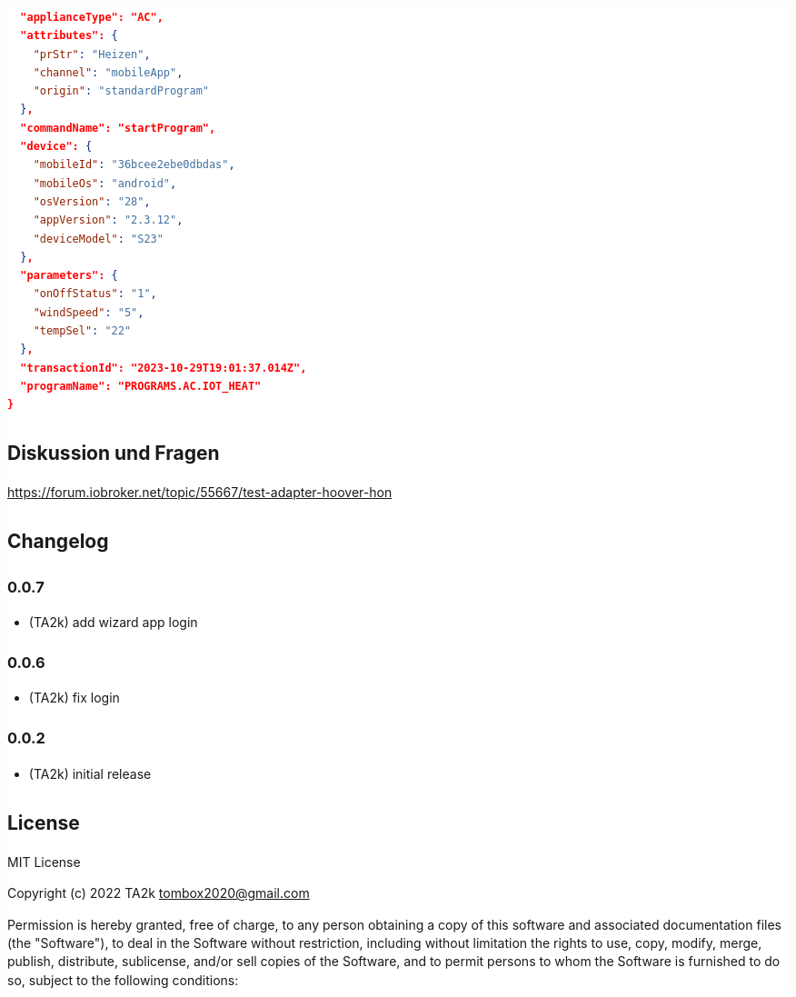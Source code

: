 ```json
  "applianceType": "AC",
  "attributes": {
    "prStr": "Heizen",
    "channel": "mobileApp",
    "origin": "standardProgram"
  },
  "commandName": "startProgram",
  "device": {
    "mobileId": "36bcee2ebe0dbdas",
    "mobileOs": "android",
    "osVersion": "28",
    "appVersion": "2.3.12",
    "deviceModel": "S23"
  },
  "parameters": {
    "onOffStatus": "1",
    "windSpeed": "5",
    "tempSel": "22"
  },
  "transactionId": "2023-10-29T19:01:37.014Z",
  "programName": "PROGRAMS.AC.IOT_HEAT"
}
```

## Diskussion und Fragen
<https://forum.iobroker.net/topic/55667/test-adapter-hoover-hon>

## Changelog

### 0.0.7

- (TA2k) add wizard app login

### 0.0.6

- (TA2k) fix login

### 0.0.2

- (TA2k) initial release

## License

MIT License

Copyright (c) 2022 TA2k <tombox2020@gmail.com>

Permission is hereby granted, free of charge, to any person obtaining a copy
of this software and associated documentation files (the "Software"), to deal
in the Software without restriction, including without limitation the rights
to use, copy, modify, merge, publish, distribute, sublicense, and/or sell
copies of the Software, and to permit persons to whom the Software is
furnished to do so, subject to the following conditions:
